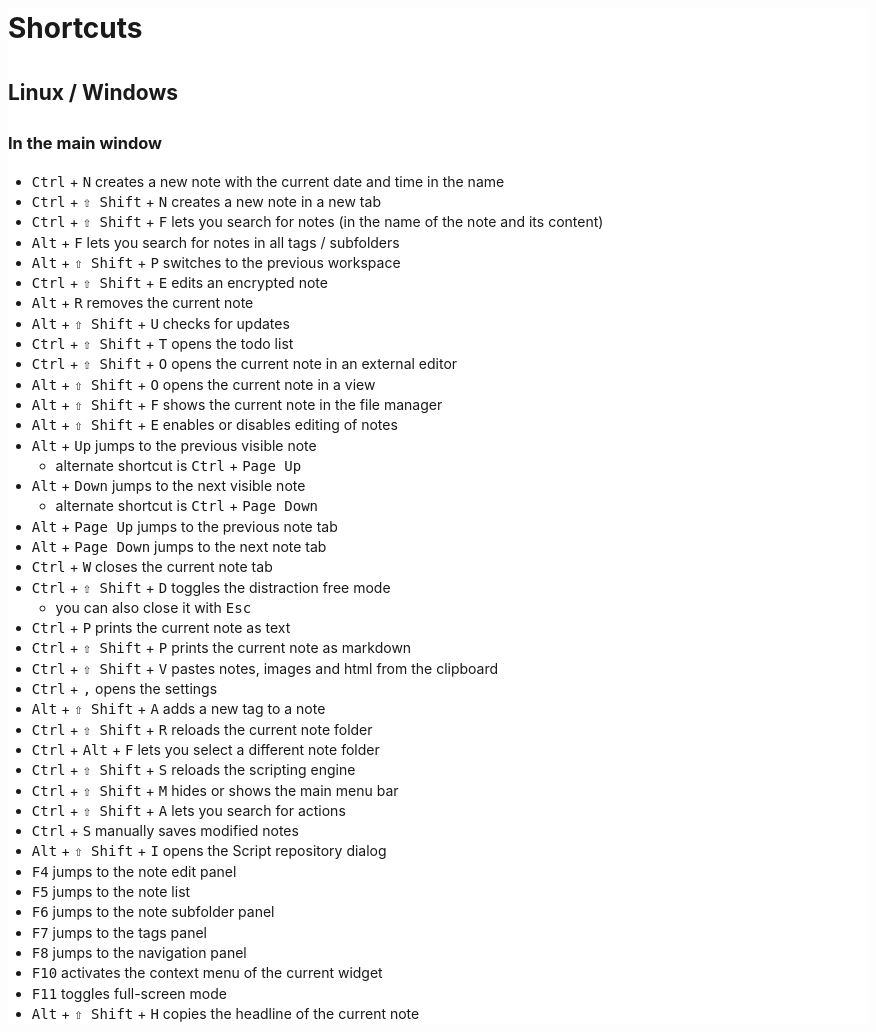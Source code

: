 # Shortcuts

## Linux / Windows

### In the main window

- <kbd>Ctrl</kbd> + <kbd>N</kbd> creates a new note with the current date and time in the name
- <kbd>Ctrl</kbd> + <kbd>⇧ Shift</kbd> + <kbd>N</kbd> creates a new note in a new tab
- <kbd>Ctrl</kbd> + <kbd>⇧ Shift</kbd> + <kbd>F</kbd> lets you search for notes (in the name of the note and its content)
- <kbd>Alt</kbd> + <kbd>F</kbd> lets you search for notes in all tags / subfolders
- <kbd>Alt</kbd> + <kbd>⇧ Shift</kbd> + <kbd>P</kbd> switches to the previous workspace
- <kbd>Ctrl</kbd> + <kbd>⇧ Shift</kbd> + <kbd>E</kbd> edits an encrypted note
- <kbd>Alt</kbd> + <kbd>R</kbd> removes the current note
- <kbd>Alt</kbd> + <kbd>⇧ Shift</kbd> + <kbd>U</kbd> checks for updates
- <kbd>Ctrl</kbd> + <kbd>⇧ Shift</kbd> + <kbd>T</kbd> opens the todo list
- <kbd>Ctrl</kbd> + <kbd>⇧ Shift</kbd> + <kbd>O</kbd> opens the current note in an external editor
- <kbd>Alt</kbd> + <kbd>⇧ Shift</kbd> + <kbd>O</kbd> opens the current note in a view
- <kbd>Alt</kbd> + <kbd>⇧ Shift</kbd> + <kbd>F</kbd> shows the current note in the file manager
- <kbd>Alt</kbd> + <kbd>⇧ Shift</kbd> + <kbd>E</kbd> enables or disables editing of notes
- <kbd>Alt</kbd> + <kbd>Up</kbd> jumps to the previous visible note
    - alternate shortcut is <kbd>Ctrl</kbd> + <kbd>Page Up</kbd>
- <kbd>Alt</kbd> + <kbd>Down</kbd> jumps to the next visible note
    - alternate shortcut is <kbd>Ctrl</kbd> + <kbd>Page Down</kbd>
- <kbd>Alt</kbd> + <kbd>Page Up</kbd> jumps to the previous note tab
- <kbd>Alt</kbd> + <kbd>Page Down</kbd> jumps to the next note tab
- <kbd>Ctrl</kbd> + <kbd>W</kbd> closes the current note tab
- <kbd>Ctrl</kbd> + <kbd>⇧ Shift</kbd> + <kbd>D</kbd> toggles the distraction free mode
    - you can also close it with <kbd>Esc</kbd>
- <kbd>Ctrl</kbd> + <kbd>P</kbd> prints the current note as text
- <kbd>Ctrl</kbd> + <kbd>⇧ Shift</kbd> + <kbd>P</kbd> prints the current note as markdown
- <kbd>Ctrl</kbd> + <kbd>⇧ Shift</kbd> + <kbd>V</kbd> pastes notes, images and html from the clipboard
- <kbd>Ctrl</kbd> + <kbd>,</kbd> opens the settings
- <kbd>Alt</kbd> + <kbd>⇧ Shift</kbd> + <kbd>A</kbd> adds a new tag to a note
- <kbd>Ctrl</kbd> + <kbd>⇧ Shift</kbd> + <kbd>R</kbd> reloads the current note folder 
- <kbd>Ctrl</kbd> + <kbd>Alt</kbd> + <kbd>F</kbd> lets you select a different note folder
- <kbd>Ctrl</kbd> + <kbd>⇧ Shift</kbd> + <kbd>S</kbd> reloads the scripting engine 
- <kbd>Ctrl</kbd> + <kbd>⇧ Shift</kbd> + <kbd>M</kbd> hides or shows the main menu bar
- <kbd>Ctrl</kbd> + <kbd>⇧ Shift</kbd> + <kbd>A</kbd> lets you search for actions
- <kbd>Ctrl</kbd> + <kbd>S</kbd> manually saves modified notes
- <kbd>Alt</kbd> + <kbd>⇧ Shift</kbd> + <kbd>I</kbd> opens the Script repository dialog
- <kbd>F4</kbd> jumps to the note edit panel
- <kbd>F5</kbd> jumps to the note list
- <kbd>F6</kbd> jumps to the note subfolder panel
- <kbd>F7</kbd> jumps to the tags panel
- <kbd>F8</kbd> jumps to the navigation panel
- <kbd>F10</kbd> activates the context menu of the current widget
- <kbd>F11</kbd> toggles full-screen mode
- <kbd>Alt</kbd> + <kbd>⇧ Shift</kbd> + <kbd>H</kbd> copies the headline of the current note
